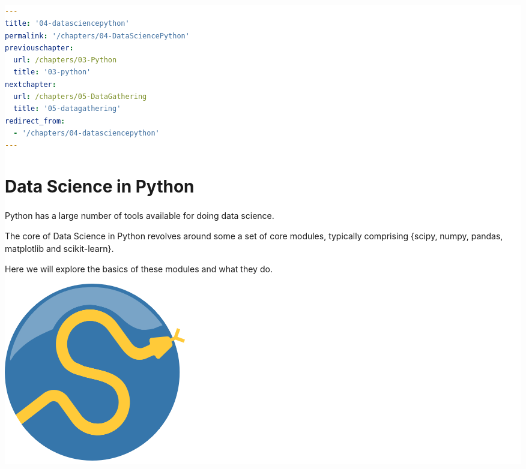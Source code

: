 ```yaml
---
title: '04-datasciencepython'
permalink: '/chapters/04-DataSciencePython'
previouschapter:
  url: /chapters/03-Python
  title: '03-python'
nextchapter:
  url: /chapters/05-DataGathering
  title: '05-datagathering'
redirect_from:
  - '/chapters/04-datasciencepython'
---
```


# Data Science in Python

Python has a large number of tools available for doing data science. 

The core of Data Science in Python revolves around some a set of core modules, typically comprising {scipy, numpy, pandas, matplotlib and scikit-learn}. 

Here we will explore the basics of these modules and what they do. 

<img src="img/scipy.png" width="300px">
